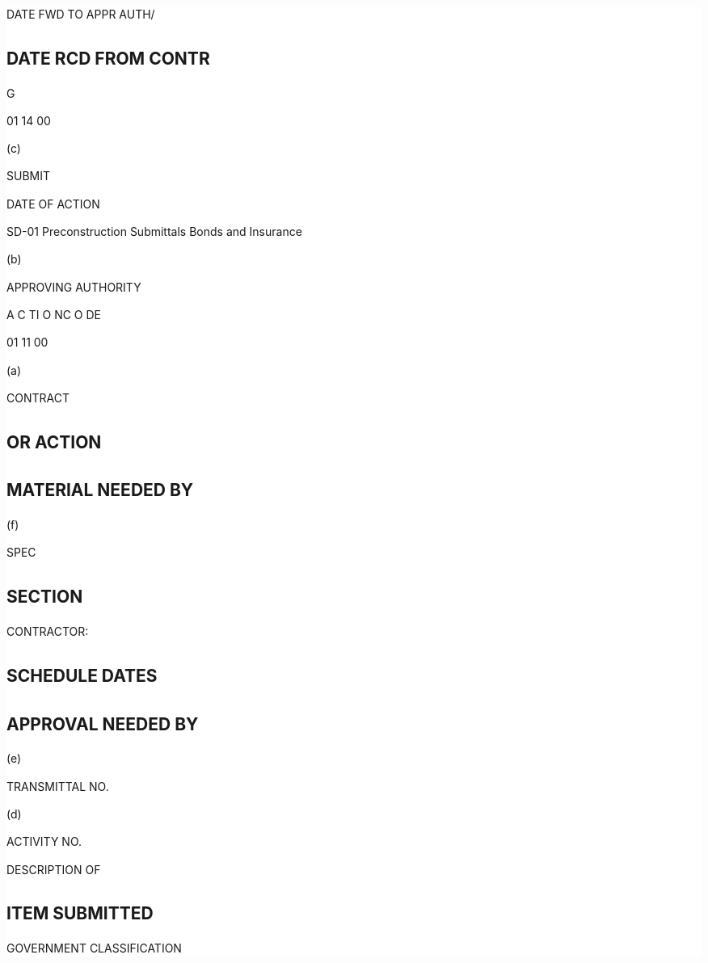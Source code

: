 DATE FWD TO APPR AUTH/
## DATE RCD FROM CONTR

G

01 14 00

(c)

SUBMIT

DATE OF ACTION

SD-01 Preconstruction
Submittals
Bonds and Insurance

(b)

APPROVING AUTHORITY

A C TI O NC O DE

01 11 00

(a)

CONTRACT
## OR ACTION
## MATERIAL NEEDED BY

(f)

SPEC
## SECTION

CONTRACTOR:
## SCHEDULE DATES
## APPROVAL NEEDED BY

(e)

TRANSMITTAL NO.

(d)

ACTIVITY NO.

DESCRIPTION OF
## ITEM SUBMITTED

GOVERNMENT CLASSIFICATION
